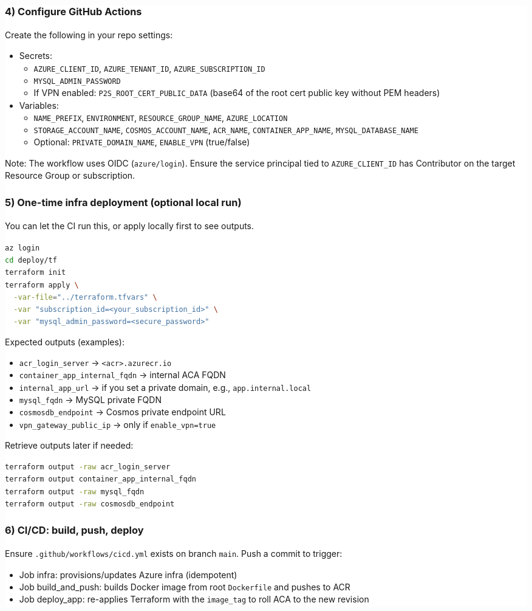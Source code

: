 ### 4) Configure GitHub Actions

Create the following in your repo settings:

- Secrets:
    - `AZURE_CLIENT_ID`, `AZURE_TENANT_ID`, `AZURE_SUBSCRIPTION_ID`
    - `MYSQL_ADMIN_PASSWORD`
    - If VPN enabled: `P2S_ROOT_CERT_PUBLIC_DATA` (base64 of the root cert public key without PEM headers)
- Variables:
    - `NAME_PREFIX`, `ENVIRONMENT`, `RESOURCE_GROUP_NAME`, `AZURE_LOCATION`
    - `STORAGE_ACCOUNT_NAME`, `COSMOS_ACCOUNT_NAME`, `ACR_NAME`, `CONTAINER_APP_NAME`, `MYSQL_DATABASE_NAME`
    - Optional: `PRIVATE_DOMAIN_NAME`, `ENABLE_VPN` (true/false)

Note: The workflow uses OIDC (`azure/login`). Ensure the service principal tied to `AZURE_CLIENT_ID` has Contributor on
the target Resource Group or subscription.

### 5) One-time infra deployment (optional local run)

You can let the CI run this, or apply locally first to see outputs.

```bash
az login
cd deploy/tf
terraform init
terraform apply \
  -var-file="../terraform.tfvars" \
  -var "subscription_id=<your_subscription_id>" \
  -var "mysql_admin_password=<secure_password>"
```

Expected outputs (examples):

- `acr_login_server` → `<acr>.azurecr.io`
- `container_app_internal_fqdn` → internal ACA FQDN
- `internal_app_url` → if you set a private domain, e.g., `app.internal.local`
- `mysql_fqdn` → MySQL private FQDN
- `cosmosdb_endpoint` → Cosmos private endpoint URL
- `vpn_gateway_public_ip` → only if `enable_vpn=true`

Retrieve outputs later if needed:

```bash
terraform output -raw acr_login_server
terraform output container_app_internal_fqdn
terraform output -raw mysql_fqdn
terraform output -raw cosmosdb_endpoint
```

### 6) CI/CD: build, push, deploy

Ensure `.github/workflows/cicd.yml` exists on branch `main`. Push a commit to trigger:

- Job infra: provisions/updates Azure infra (idempotent)
- Job build_and_push: builds Docker image from root `Dockerfile` and pushes to ACR
- Job deploy_app: re-applies Terraform with the `image_tag` to roll ACA to the new revision
